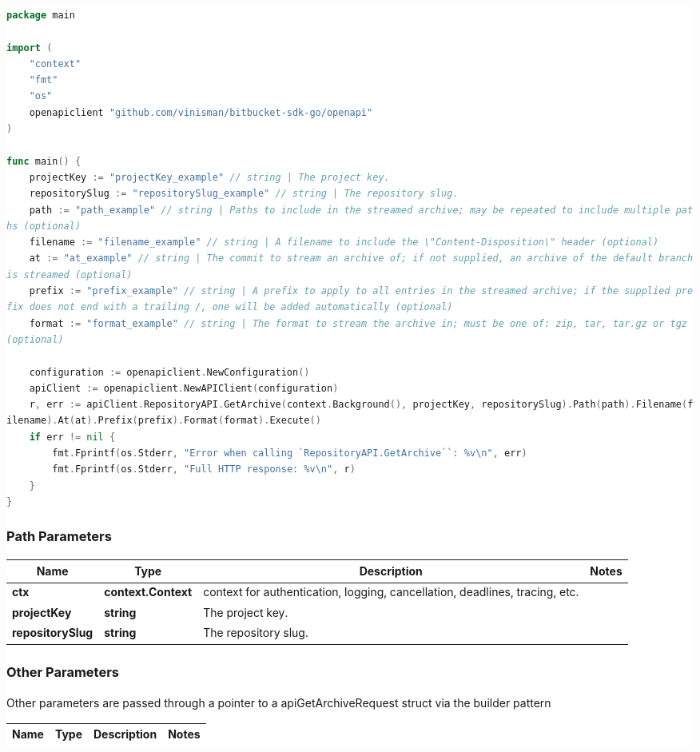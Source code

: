 ```go
package main

import (
	"context"
	"fmt"
	"os"
	openapiclient "github.com/vinisman/bitbucket-sdk-go/openapi"
)

func main() {
	projectKey := "projectKey_example" // string | The project key.
	repositorySlug := "repositorySlug_example" // string | The repository slug.
	path := "path_example" // string | Paths to include in the streamed archive; may be repeated to include multiple paths (optional)
	filename := "filename_example" // string | A filename to include the \"Content-Disposition\" header (optional)
	at := "at_example" // string | The commit to stream an archive of; if not supplied, an archive of the default branch is streamed (optional)
	prefix := "prefix_example" // string | A prefix to apply to all entries in the streamed archive; if the supplied prefix does not end with a trailing /, one will be added automatically (optional)
	format := "format_example" // string | The format to stream the archive in; must be one of: zip, tar, tar.gz or tgz (optional)

	configuration := openapiclient.NewConfiguration()
	apiClient := openapiclient.NewAPIClient(configuration)
	r, err := apiClient.RepositoryAPI.GetArchive(context.Background(), projectKey, repositorySlug).Path(path).Filename(filename).At(at).Prefix(prefix).Format(format).Execute()
	if err != nil {
		fmt.Fprintf(os.Stderr, "Error when calling `RepositoryAPI.GetArchive``: %v\n", err)
		fmt.Fprintf(os.Stderr, "Full HTTP response: %v\n", r)
	}
}
```

### Path Parameters


Name | Type | Description  | Notes
------------- | ------------- | ------------- | -------------
**ctx** | **context.Context** | context for authentication, logging, cancellation, deadlines, tracing, etc.
**projectKey** | **string** | The project key. | 
**repositorySlug** | **string** | The repository slug. | 

### Other Parameters

Other parameters are passed through a pointer to a apiGetArchiveRequest struct via the builder pattern


Name | Type | Description  | Notes
------------- | ------------- | ------------- | -------------
